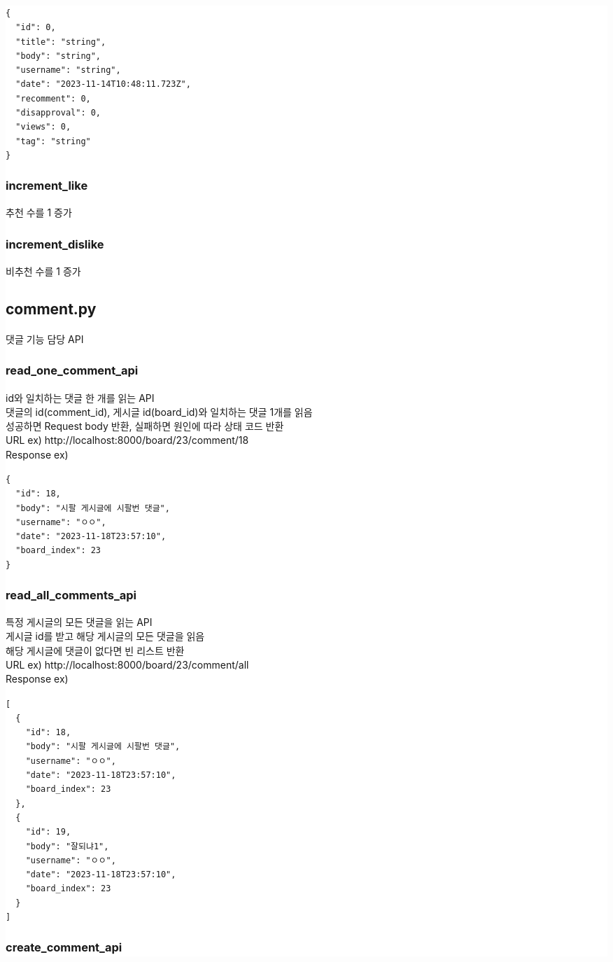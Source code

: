 ```
{
  "id": 0,
  "title": "string",
  "body": "string",
  "username": "string",
  "date": "2023-11-14T10:48:11.723Z",
  "recomment": 0,
  "disapproval": 0,
  "views": 0,
  "tag": "string"
}
```  
### increment_like
추천 수를 1 증가  
### increment_dislike
비추천 수를 1 증가

## comment.py
댓글 기능 담당 API  
  
### read_one_comment_api
id와 일치하는 댓글 한 개를 읽는 API  
댓글의 id(comment_id), 게시글 id(board_id)와 일치하는 댓글 1개를 읽음  
성공하면 Request body 반환, 실패하면 원인에 따라 상태 코드 반환  
URL ex) http://localhost:8000/board/23/comment/18  
Response ex)  
```
{
  "id": 18,
  "body": "시팔 게시글에 시팔번 댓글",
  "username": "ㅇㅇ",
  "date": "2023-11-18T23:57:10",
  "board_index": 23
}
```  
### read_all_comments_api
특정 게시글의 모든 댓글을 읽는 API  
게시글 id를 받고 해당 게시글의 모든 댓글을 읽음  
해당 게시글에 댓글이 없다면 빈 리스트 반환  
URL ex) http://localhost:8000/board/23/comment/all  
Response ex)  
```
[
  {
    "id": 18,
    "body": "시팔 게시글에 시팔번 댓글",
    "username": "ㅇㅇ",
    "date": "2023-11-18T23:57:10",
    "board_index": 23
  },
  {
    "id": 19,
    "body": "잘되냐1",
    "username": "ㅇㅇ",
    "date": "2023-11-18T23:57:10",
    "board_index": 23
  }
]
```  
### create_comment_api